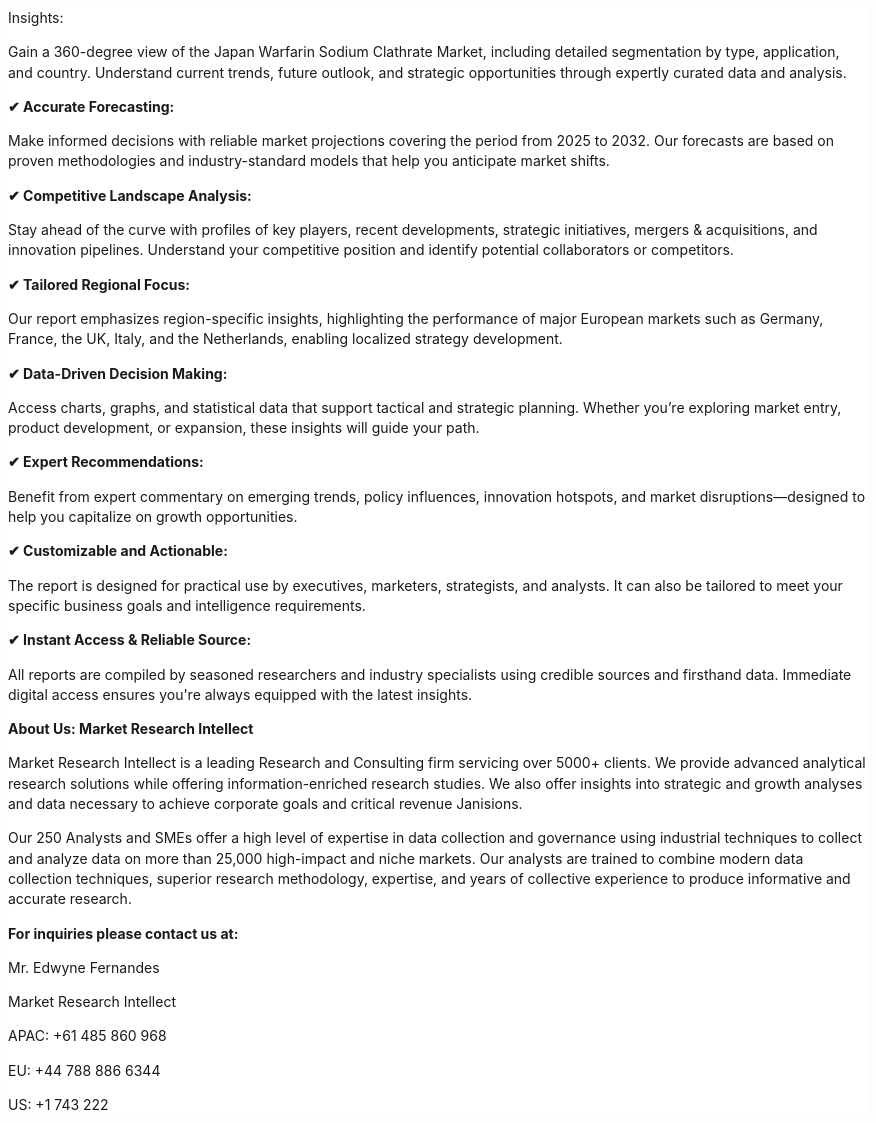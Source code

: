 Insights:</strong></p><p>Gain a 360-degree view of the Japan Warfarin Sodium Clathrate Market, including detailed segmentation by type, application, and country. Understand current trends, future outlook, and strategic opportunities through expertly curated data and analysis.</p><p><strong>✔ Accurate Forecasting:</strong></p><p>Make informed decisions with reliable market projections covering the period from 2025 to 2032. Our forecasts are based on proven methodologies and industry-standard models that help you anticipate market shifts.</p><p><strong>✔ Competitive Landscape Analysis:</strong></p><p>Stay ahead of the curve with profiles of key players, recent developments, strategic initiatives, mergers &amp; acquisitions, and innovation pipelines. Understand your competitive position and identify potential collaborators or competitors.</p><p><strong>✔ Tailored Regional Focus:</strong></p><p>Our report emphasizes region-specific insights, highlighting the performance of major European markets such as Germany, France, the UK, Italy, and the Netherlands, enabling localized strategy development.</p><p><strong>✔ Data-Driven Decision Making:</strong></p><p>Access charts, graphs, and statistical data that support tactical and strategic planning. Whether you&rsquo;re exploring market entry, product development, or expansion, these insights will guide your path.</p><p><strong>✔ Expert Recommendations:</strong></p><p>Benefit from expert commentary on emerging trends, policy influences, innovation hotspots, and market disruptions&mdash;designed to help you capitalize on growth opportunities.</p><p><strong>✔ Customizable and Actionable:</strong></p><p>The report is designed for practical use by executives, marketers, strategists, and analysts. It can also be tailored to meet your specific business goals and intelligence requirements.</p><p><strong>✔ Instant Access &amp; Reliable Source:</strong></p><p>All reports are compiled by seasoned researchers and industry specialists using credible sources and firsthand data. Immediate digital access ensures you're always equipped with the latest insights.</p><p><strong><span class="font-[700]">About Us: Market Research Intellect</span></strong></p><p><span class="">Market Research Intellect is a leading Research and Consulting firm servicing over 5000+ clients. We provide advanced analytical research solutions while offering information-enriched research studies.&nbsp;</span>We also offer insights into strategic and growth analyses and data necessary to achieve corporate goals and critical revenue Janisions.</p><p><span class="">Our 250 Analysts and SMEs offer a high level of expertise in data collection and governance using industrial techniques to collect and analyze data on more than 25,000 high-impact and niche markets. Our analysts are trained to combine modern data collection techniques, superior research methodology, expertise, and years of collective experience to produce informative and accurate research.</span></p><p><strong>For inquiries please contact us at:</strong></p><p>Mr. Edwyne Fernandes</p><p>Market Research Intellect</p><p>APAC: +61 485 860 968</p><p>EU: +44 788 886 6344</p><p>US: +1 743 222